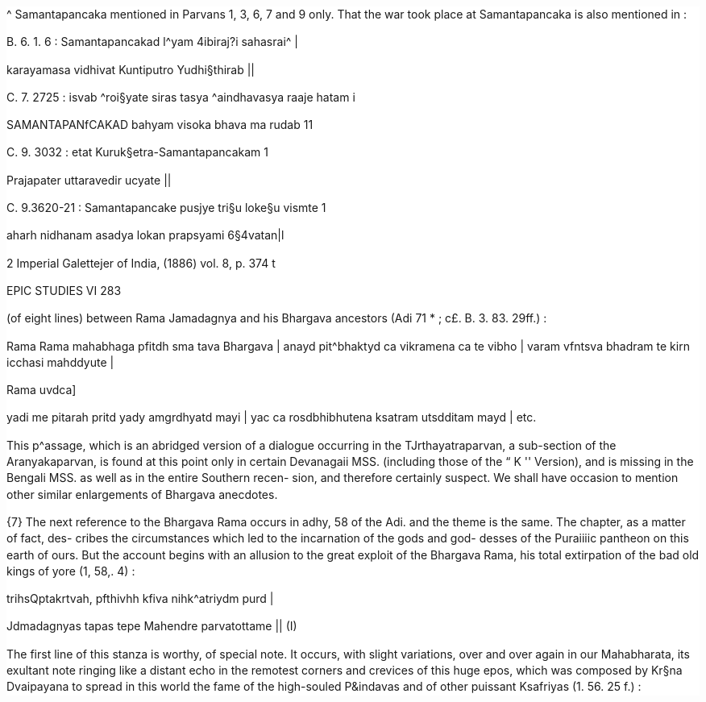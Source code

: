 ^ Samantapancaka mentioned in Parvans 1, 3, 6, 7 and 9 only. That the war
took place at Samantapancaka is also mentioned in :

B. 6. 1. 6 : Samantapancakad l^yam 4ibiraj?i sahasrai^ |

karayamasa vidhivat Kuntiputro Yudhi§thirab ||

C. 7. 2725 : isvab ^roi§yate siras tasya ^aindhavasya raaje hatam i

SAMANTAPANfCAKAD bahyam visoka bhava ma rudab 11

C. 9. 3032 : etat Kuruk§etra-Samantapancakam 1

Prajapater uttaravedir ucyate ||

C. 9.3620-21 : Samantapancake pusjye tri§u loke§u vismte 1

aharh nidhanam asadya lokan prapsyami 6§4vatan|l

2 Imperial Galettejer of India, (1886) vol. 8, p. 374 t



EPIC STUDIES VI 283

(of eight lines) between Rama Jamadagnya and his Bhargava ancestors
(Adi 71 * ; c£. B. 3. 83. 29ff.) :

Rama Rama mahabhaga pfitdh sma tava Bhargava |
anayd pit^bhaktyd ca vikramena ca te vibho |
varam vfntsva bhadram te kirn icchasi mahddyute |

Rama uvdca]

yadi me pitarah pritd yady amgrdhyatd mayi |
yac ca rosdbhibhutena ksatram utsdditam mayd | etc.

This p^assage, which is an abridged version of a dialogue occurring in the
TJrthayatraparvan, a sub-section of the Aranyakaparvan, is found at this
point only in certain Devanagaii MSS. (including those of the “ K '' Version),
and is missing in the Bengali MSS. as well as in the entire Southern recen-
sion, and therefore certainly suspect. We shall have occasion to mention
other similar enlargements of Bhargava anecdotes.

{7} The next reference to the Bhargava Rama occurs in adhy, 58 of
the Adi. and the theme is the same. The chapter, as a matter of fact, des-
cribes the circumstances which led to the incarnation of the gods and god-
desses of the Puraiiiic pantheon on this earth of ours. But the account
begins with an allusion to the great exploit of the Bhargava Rama, his total
extirpation of the bad old kings of yore (1, 58,. 4) :

trihsQptakrtvah, pfthivhh kfiva nihk^atriydm purd |

Jdmadagnyas tapas tepe Mahendre parvatottame || (I)

The first line of this stanza is worthy, of special note. It occurs, with slight
variations, over and over again in our Mahabharata, its exultant note ringing
like a distant echo in the remotest corners and crevices of this huge epos,
which was composed by Kr§na Dvaipayana to spread in this world the fame
of the high-souled P&indavas and of other puissant Ksafriyas (1. 56. 25 f.) :
